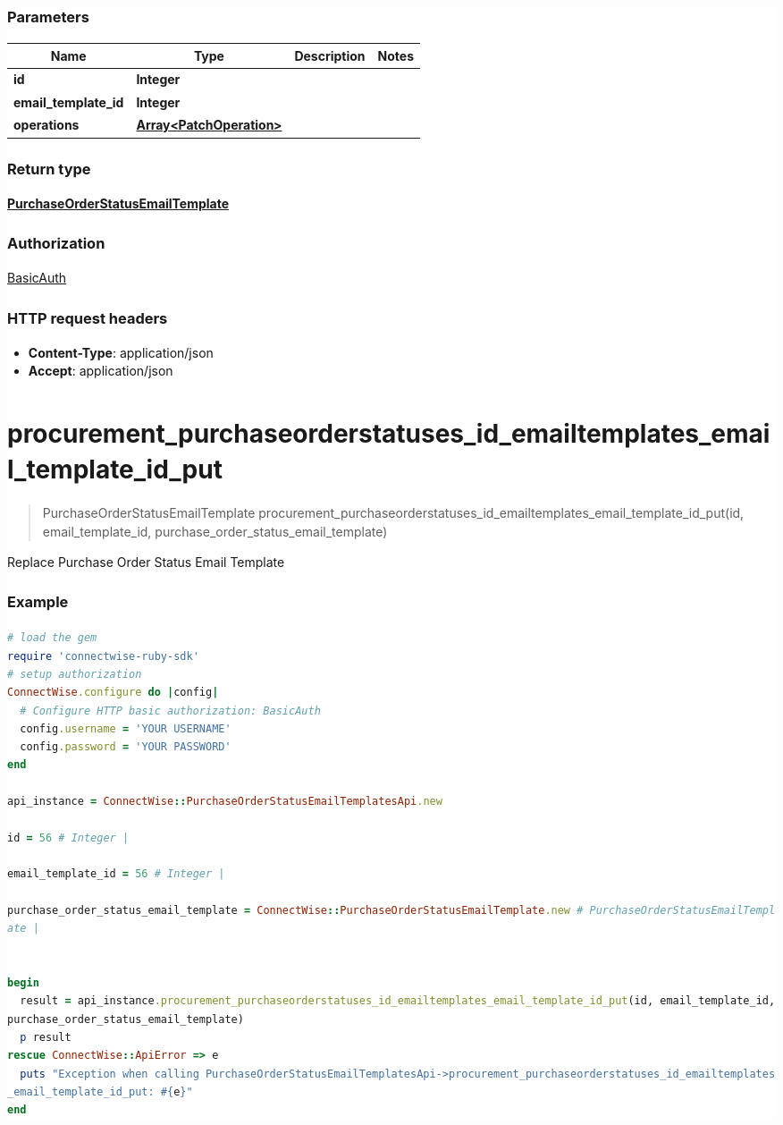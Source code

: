 ### Parameters

Name | Type | Description  | Notes
------------- | ------------- | ------------- | -------------
 **id** | **Integer**|  | 
 **email_template_id** | **Integer**|  | 
 **operations** | [**Array&lt;PatchOperation&gt;**](PatchOperation.md)|  | 

### Return type

[**PurchaseOrderStatusEmailTemplate**](PurchaseOrderStatusEmailTemplate.md)

### Authorization

[BasicAuth](../README.md#BasicAuth)

### HTTP request headers

 - **Content-Type**: application/json
 - **Accept**: application/json



# **procurement_purchaseorderstatuses_id_emailtemplates_email_template_id_put**
> PurchaseOrderStatusEmailTemplate procurement_purchaseorderstatuses_id_emailtemplates_email_template_id_put(id, email_template_id, purchase_order_status_email_template)



Replace Purchase Order Status Email Template

### Example
```ruby
# load the gem
require 'connectwise-ruby-sdk'
# setup authorization
ConnectWise.configure do |config|
  # Configure HTTP basic authorization: BasicAuth
  config.username = 'YOUR USERNAME'
  config.password = 'YOUR PASSWORD'
end

api_instance = ConnectWise::PurchaseOrderStatusEmailTemplatesApi.new

id = 56 # Integer | 

email_template_id = 56 # Integer | 

purchase_order_status_email_template = ConnectWise::PurchaseOrderStatusEmailTemplate.new # PurchaseOrderStatusEmailTemplate | 


begin
  result = api_instance.procurement_purchaseorderstatuses_id_emailtemplates_email_template_id_put(id, email_template_id, purchase_order_status_email_template)
  p result
rescue ConnectWise::ApiError => e
  puts "Exception when calling PurchaseOrderStatusEmailTemplatesApi->procurement_purchaseorderstatuses_id_emailtemplates_email_template_id_put: #{e}"
end
```
